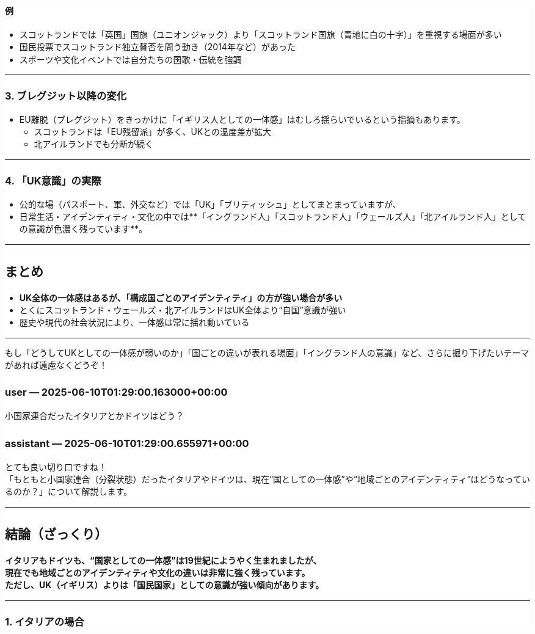 #### 例
- スコットランドでは「英国」国旗（ユニオンジャック）より「スコットランド国旗（青地に白の十字）」を重視する場面が多い
- 国民投票でスコットランド独立賛否を問う動き（2014年など）があった
- スポーツや文化イベントでは自分たちの国歌・伝統を強調

---

### 3. ブレグジット以降の変化

- EU離脱（ブレグジット）をきっかけに「イギリス人としての一体感」はむしろ揺らいでいるという指摘もあります。
    - スコットランドは「EU残留派」が多く、UKとの温度差が拡大
    - 北アイルランドでも分断が続く

---

### 4. 「UK意識」の実際

- 公的な場（パスポート、軍、外交など）では「UK」「ブリティッシュ」としてまとまっていますが、
- 日常生活・アイデンティティ・文化の中では**「イングランド人」「スコットランド人」「ウェールズ人」「北アイルランド人」としての意識が色濃く残っています**。

---

## まとめ

- **UK全体の一体感はあるが、「構成国ごとのアイデンティティ」の方が強い場合が多い**
- とくにスコットランド・ウェールズ・北アイルランドはUK全体より“自国”意識が強い
- 歴史や現代の社会状況により、一体感は常に揺れ動いている

---

もし「どうしてUKとしての一体感が弱いのか」「国ごとの違いが表れる場面」「イングランド人の意識」など、さらに掘り下げたいテーマがあれば遠慮なくどうぞ！

### user — 2025-06-10T01:29:00.163000+00:00

小国家連合だったイタリアとかドイツはどう？

### assistant — 2025-06-10T01:29:00.655971+00:00

とても良い切り口ですね！  
「もともと小国家連合（分裂状態）だったイタリアやドイツは、現在“国としての一体感”や“地域ごとのアイデンティティ”はどうなっているのか？」について解説します。

---

## 結論（ざっくり）

**イタリアもドイツも、“国家としての一体感”は19世紀にようやく生まれましたが、  
現在でも地域ごとのアイデンティティや文化の違いは非常に強く残っています。  
ただし、UK（イギリス）よりは「国民国家」としての意識が強い傾向があります。**

---

### 1. イタリアの場合
